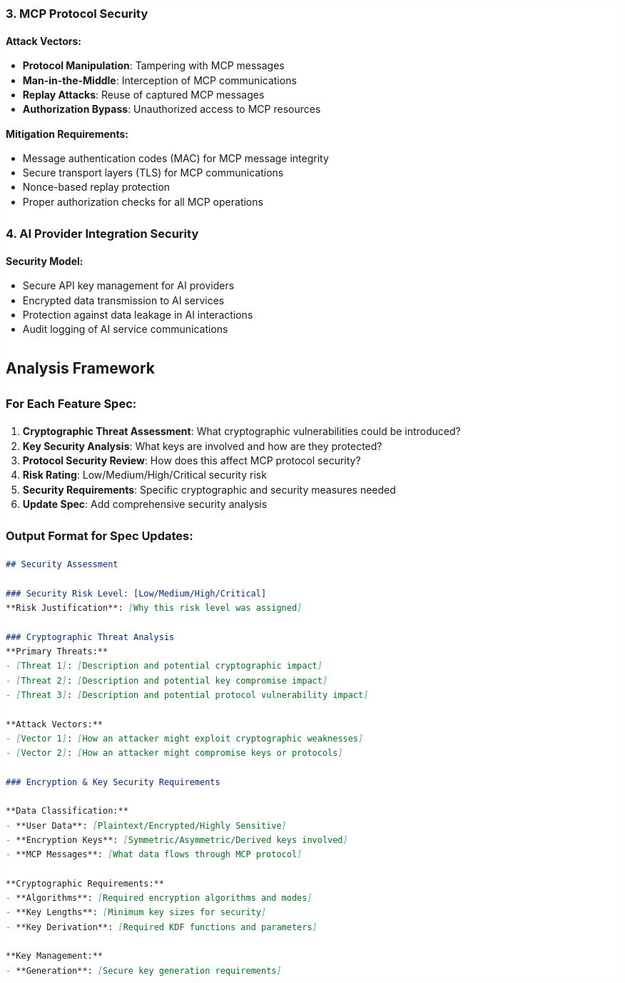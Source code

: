 ### 3. MCP Protocol Security
**Attack Vectors:**
- **Protocol Manipulation**: Tampering with MCP messages
- **Man-in-the-Middle**: Interception of MCP communications
- **Replay Attacks**: Reuse of captured MCP messages
- **Authorization Bypass**: Unauthorized access to MCP resources

**Mitigation Requirements:**
- Message authentication codes (MAC) for MCP message integrity
- Secure transport layers (TLS) for MCP communications
- Nonce-based replay protection
- Proper authorization checks for all MCP operations

### 4. AI Provider Integration Security
**Security Model:**
- Secure API key management for AI providers
- Encrypted data transmission to AI services
- Protection against data leakage in AI interactions
- Audit logging of AI service communications

## Analysis Framework

### For Each Feature Spec:

1. **Cryptographic Threat Assessment**: What cryptographic vulnerabilities could be introduced?
2. **Key Security Analysis**: What keys are involved and how are they protected?
3. **Protocol Security Review**: How does this affect MCP protocol security?
4. **Risk Rating**: Low/Medium/High/Critical security risk
5. **Security Requirements**: Specific cryptographic and security measures needed
6. **Update Spec**: Add comprehensive security analysis

### Output Format for Spec Updates:

```markdown
## Security Assessment

### Security Risk Level: [Low/Medium/High/Critical]
**Risk Justification**: [Why this risk level was assigned]

### Cryptographic Threat Analysis
**Primary Threats:**
- [Threat 1]: [Description and potential cryptographic impact]
- [Threat 2]: [Description and potential key compromise impact]
- [Threat 3]: [Description and potential protocol vulnerability impact]

**Attack Vectors:**
- [Vector 1]: [How an attacker might exploit cryptographic weaknesses]
- [Vector 2]: [How an attacker might compromise keys or protocols]

### Encryption & Key Security Requirements

**Data Classification:**
- **User Data**: [Plaintext/Encrypted/Highly Sensitive]
- **Encryption Keys**: [Symmetric/Asymmetric/Derived keys involved]
- **MCP Messages**: [What data flows through MCP protocol]

**Cryptographic Requirements:**
- **Algorithms**: [Required encryption algorithms and modes]
- **Key Lengths**: [Minimum key sizes for security]
- **Key Derivation**: [Required KDF functions and parameters]

**Key Management:**
- **Generation**: [Secure key generation requirements]
```